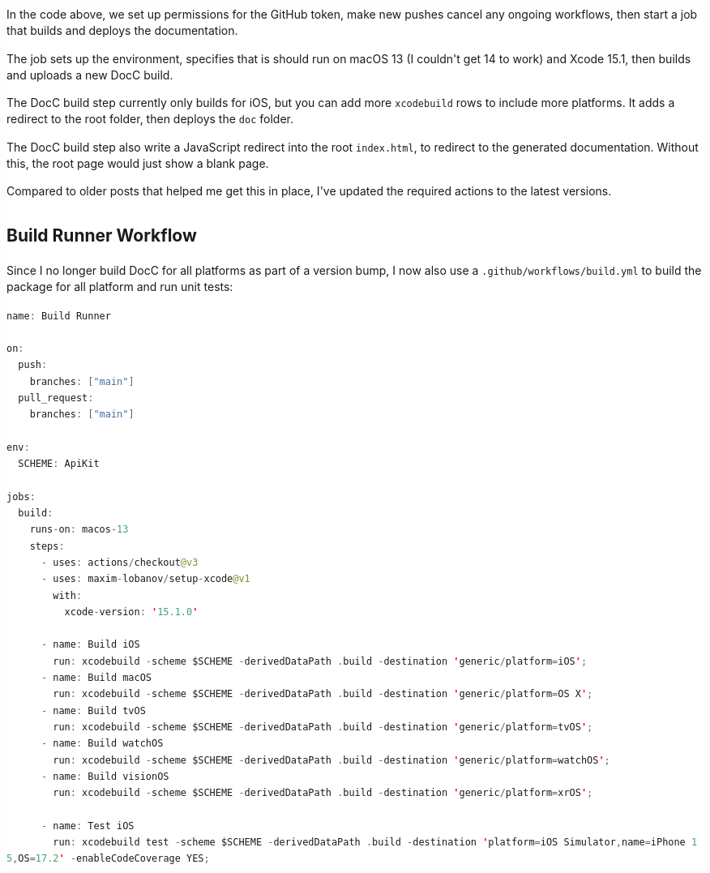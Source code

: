 In the code above, we set up permissions for the GitHub token, make new pushes cancel any ongoing workflows, then start a job that builds and deploys the documentation.

The job sets up the environment, specifies that is should run on macOS 13 (I couldn't get 14 to work) and Xcode 15.1, then builds and uploads a new DocC build.

The DocC build step currently only builds for iOS, but you can add more `xcodebuild` rows to include more platforms. It adds a redirect to the root folder, then deploys the `doc` folder.

The DocC build step also write a JavaScript redirect into the root `index.html`, to redirect to the generated documentation. Without this, the root page would just show a blank page.

Compared to older posts that helped me get this in place, I've updated the required actions to the latest versions.


## Build Runner Workflow

Since I no longer build DocC for all platforms as part of a version bump, I now also use a `.github/workflows/build.yml` to build the package for all platform and run unit tests:

```swift
name: Build Runner

on:
  push:
    branches: ["main"]
  pull_request:
    branches: ["main"]
    
env:
  SCHEME: ApiKit

jobs:
  build:
    runs-on: macos-13
    steps:
      - uses: actions/checkout@v3
      - uses: maxim-lobanov/setup-xcode@v1
        with:
          xcode-version: '15.1.0'

      - name: Build iOS
        run: xcodebuild -scheme $SCHEME -derivedDataPath .build -destination 'generic/platform=iOS';
      - name: Build macOS
        run: xcodebuild -scheme $SCHEME -derivedDataPath .build -destination 'generic/platform=OS X';
      - name: Build tvOS
        run: xcodebuild -scheme $SCHEME -derivedDataPath .build -destination 'generic/platform=tvOS';
      - name: Build watchOS
        run: xcodebuild -scheme $SCHEME -derivedDataPath .build -destination 'generic/platform=watchOS';
      - name: Build visionOS
        run: xcodebuild -scheme $SCHEME -derivedDataPath .build -destination 'generic/platform=xrOS';

      - name: Test iOS
        run: xcodebuild test -scheme $SCHEME -derivedDataPath .build -destination 'platform=iOS Simulator,name=iPhone 15,OS=17.2' -enableCodeCoverage YES;
```
